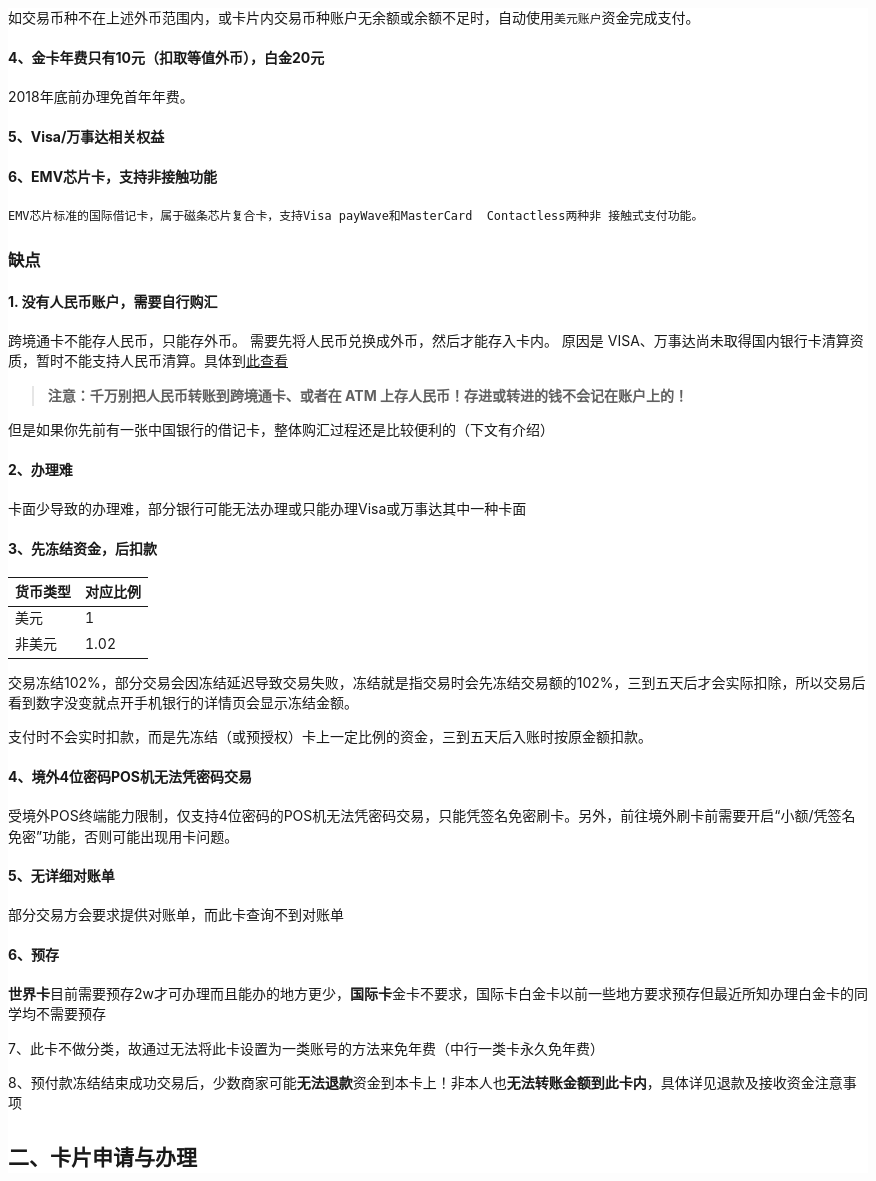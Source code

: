 如交易币种不在上述外币范围内，或卡片内交易币种账户无余额或余额不足时，自动使用`美元账户`资金完成支付。



#### 4、金卡年费只有10元（扣取等值外币），白金20元

2018年底前办理免首年年费。

#### 5、Visa/万事达相关权益

#### 6、EMV芯片卡，支持非接触功能

`EMV芯片标准的国际借记卡，属于磁条芯片复合卡，支持Visa payWave和MasterCard 	Contactless两种非 接触式支付功能。`

### 缺点

#### **1. 没有人民币账户，需要自行购汇**

跨境通卡不能存人民币，只能存外币。 需要先将人民币兑换成外币，然后才能存入卡内。
原因是 VISA、万事达尚未取得国内银行卡清算资质，暂时不能支持人民币清算。具体到[此查看](#七如何存入外币) 

> **注意：千万别把人民币转账到跨境通卡、或者在 ATM 上存人民币！存进或转进的钱不会记在账户上的！**

但是如果你先前有一张中国银行的借记卡，整体购汇过程还是比较便利的（下文有介绍）

#### 2、办理难

卡面少导致的办理难，部分银行可能无法办理或只能办理Visa或万事达其中一种卡面

#### **3、先冻结资金，后扣款**

| 货币类型 | 对应比例 |
| -------- | -------- |
| 美元     | 1        |
| 非美元   | 1.02     |

交易冻结102%，部分交易会因冻结延迟导致交易失败，冻结就是指交易时会先冻结交易额的102%，三到五天后才会实际扣除，所以交易后看到数字没变就点开手机银行的详情页会显示冻结金额。

支付时不会实时扣款，而是先冻结（或预授权）卡上一定比例的资金，三到五天后入账时按原金额扣款。

#### **4、境外4位密码POS机无法凭密码交易**

受境外POS终端能力限制，仅支持4位密码的POS机无法凭密码交易，只能凭签名免密刷卡。另外，前往境外刷卡前需要开启“小额/凭签名免密”功能，否则可能出现用卡问题。

#### **5、无详细对账单**

部分交易方会要求提供对账单，而此卡查询不到对账单

#### 6、预存

**世界卡**目前需要预存2w才可办理而且能办的地方更少，**国际卡**金卡不要求，国际卡白金卡以前一些地方要求预存但最近所知办理白金卡的同学均不需要预存

7、此卡不做分类，故通过无法将此卡设置为一类账号的方法来免年费（中行一类卡永久免年费）

8、预付款冻结结束成功交易后，少数商家可能**无法退款**资金到本卡上！非本人也**无法转账金额到此卡内**，具体详见退款及接收资金注意事项

## 二、卡片申请与办理
